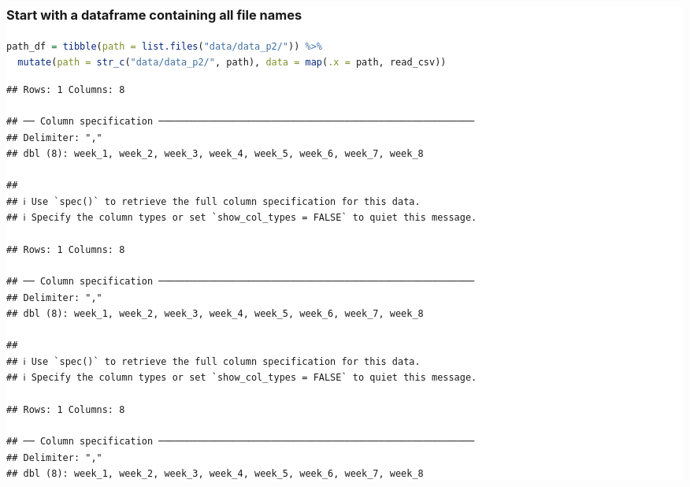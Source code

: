 ### Start with a dataframe containing all file names

``` r
path_df = tibble(path = list.files("data/data_p2/")) %>% 
  mutate(path = str_c("data/data_p2/", path), data = map(.x = path, read_csv))
```

    ## Rows: 1 Columns: 8

    ## ── Column specification ────────────────────────────────────────────────────────
    ## Delimiter: ","
    ## dbl (8): week_1, week_2, week_3, week_4, week_5, week_6, week_7, week_8

    ## 
    ## ℹ Use `spec()` to retrieve the full column specification for this data.
    ## ℹ Specify the column types or set `show_col_types = FALSE` to quiet this message.

    ## Rows: 1 Columns: 8

    ## ── Column specification ────────────────────────────────────────────────────────
    ## Delimiter: ","
    ## dbl (8): week_1, week_2, week_3, week_4, week_5, week_6, week_7, week_8

    ## 
    ## ℹ Use `spec()` to retrieve the full column specification for this data.
    ## ℹ Specify the column types or set `show_col_types = FALSE` to quiet this message.

    ## Rows: 1 Columns: 8

    ## ── Column specification ────────────────────────────────────────────────────────
    ## Delimiter: ","
    ## dbl (8): week_1, week_2, week_3, week_4, week_5, week_6, week_7, week_8
